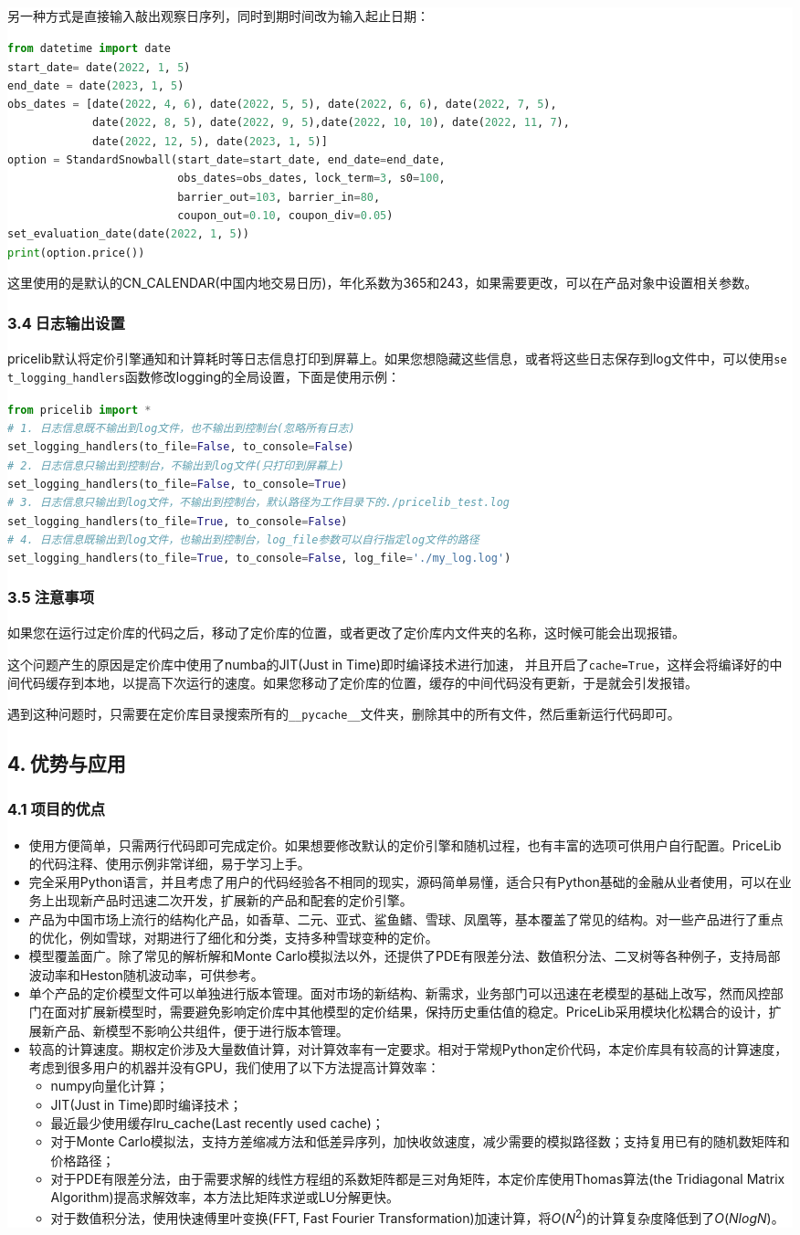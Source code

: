 另一种方式是直接输入敲出观察日序列，同时到期时间改为输入起止日期：
```python
from datetime import date
start_date= date(2022, 1, 5)
end_date = date(2023, 1, 5)
obs_dates = [date(2022, 4, 6), date(2022, 5, 5), date(2022, 6, 6), date(2022, 7, 5),
             date(2022, 8, 5), date(2022, 9, 5),date(2022, 10, 10), date(2022, 11, 7),
             date(2022, 12, 5), date(2023, 1, 5)]
option = StandardSnowball(start_date=start_date, end_date=end_date, 
                          obs_dates=obs_dates, lock_term=3, s0=100,
                          barrier_out=103, barrier_in=80,
                          coupon_out=0.10, coupon_div=0.05)
set_evaluation_date(date(2022, 1, 5))
print(option.price())
```
这里使用的是默认的CN_CALENDAR(中国内地交易日历)，年化系数为365和243，如果需要更改，可以在产品对象中设置相关参数。

### 3.4 日志输出设置

pricelib默认将定价引擎通知和计算耗时等日志信息打印到屏幕上。如果您想隐藏这些信息，或者将这些日志保存到log文件中，可以使用`set_logging_handlers`函数修改logging的全局设置，下面是使用示例：
```python
from pricelib import *
# 1. 日志信息既不输出到log文件，也不输出到控制台(忽略所有日志)
set_logging_handlers(to_file=False, to_console=False)
# 2. 日志信息只输出到控制台，不输出到log文件(只打印到屏幕上)
set_logging_handlers(to_file=False, to_console=True)
# 3. 日志信息只输出到log文件，不输出到控制台，默认路径为工作目录下的./pricelib_test.log
set_logging_handlers(to_file=True, to_console=False)
# 4. 日志信息既输出到log文件，也输出到控制台，log_file参数可以自行指定log文件的路径
set_logging_handlers(to_file=True, to_console=False, log_file='./my_log.log')
```

### 3.5 注意事项

如果您在运行过定价库的代码之后，移动了定价库的位置，或者更改了定价库内文件夹的名称，这时候可能会出现报错。

这个问题产生的原因是定价库中使用了numba的JIT(Just in Time)即时编译技术进行加速，
并且开启了`cache=True`，这样会将编译好的中间代码缓存到本地，以提高下次运行的速度。如果您移动了定价库的位置，缓存的中间代码没有更新，于是就会引发报错。

遇到这种问题时，只需要在定价库目录搜索所有的`__pycache__`文件夹，删除其中的所有文件，然后重新运行代码即可。

## 4. 优势与应用
### 4.1 项目的优点

* 使用方便简单，只需两行代码即可完成定价。如果想要修改默认的定价引擎和随机过程，也有丰富的选项可供用户自行配置。PriceLib的代码注释、使用示例非常详细，易于学习上手。
* 完全采用Python语言，并且考虑了用户的代码经验各不相同的现实，源码简单易懂，适合只有Python基础的金融从业者使用，可以在业务上出现新产品时迅速二次开发，扩展新的产品和配套的定价引擎。
* 产品为中国市场上流行的结构化产品，如香草、二元、亚式、鲨鱼鳍、雪球、凤凰等，基本覆盖了常见的结构。对一些产品进行了重点的优化，例如雪球，对期进行了细化和分类，支持多种雪球变种的定价。
* 模型覆盖面广。除了常见的解析解和Monte Carlo模拟法以外，还提供了PDE有限差分法、数值积分法、二叉树等各种例子，支持局部波动率和Heston随机波动率，可供参考。
* 单个产品的定价模型文件可以单独进行版本管理。面对市场的新结构、新需求，业务部门可以迅速在老模型的基础上改写，然而风控部门在面对扩展新模型时，需要避免影响定价库中其他模型的定价结果，保持历史重估值的稳定。PriceLib采用模块化松耦合的设计，扩展新产品、新模型不影响公共组件，便于进行版本管理。
* 较高的计算速度。期权定价涉及大量数值计算，对计算效率有一定要求。相对于常规Python定价代码，本定价库具有较高的计算速度，考虑到很多用户的机器并没有GPU，我们使用了以下方法提高计算效率：
  * numpy向量化计算；
  * JIT(Just in Time)即时编译技术；
  * 最近最少使用缓存lru_cache(Last recently used cache)；
  * 对于Monte Carlo模拟法，支持方差缩减方法和低差异序列，加快收敛速度，减少需要的模拟路径数；支持复用已有的随机数矩阵和价格路径；
  * 对于PDE有限差分法，由于需要求解的线性方程组的系数矩阵都是三对角矩阵，本定价库使用Thomas算法(the Tridiagonal Matrix Algorithm)提高求解效率，本方法比矩阵求逆或LU分解更快。
  * 对于数值积分法，使用快速傅里叶变换(FFT, Fast Fourier Transformation)加速计算，将$O(N^2)$的计算复杂度降低到了$O(NlogN)$。
